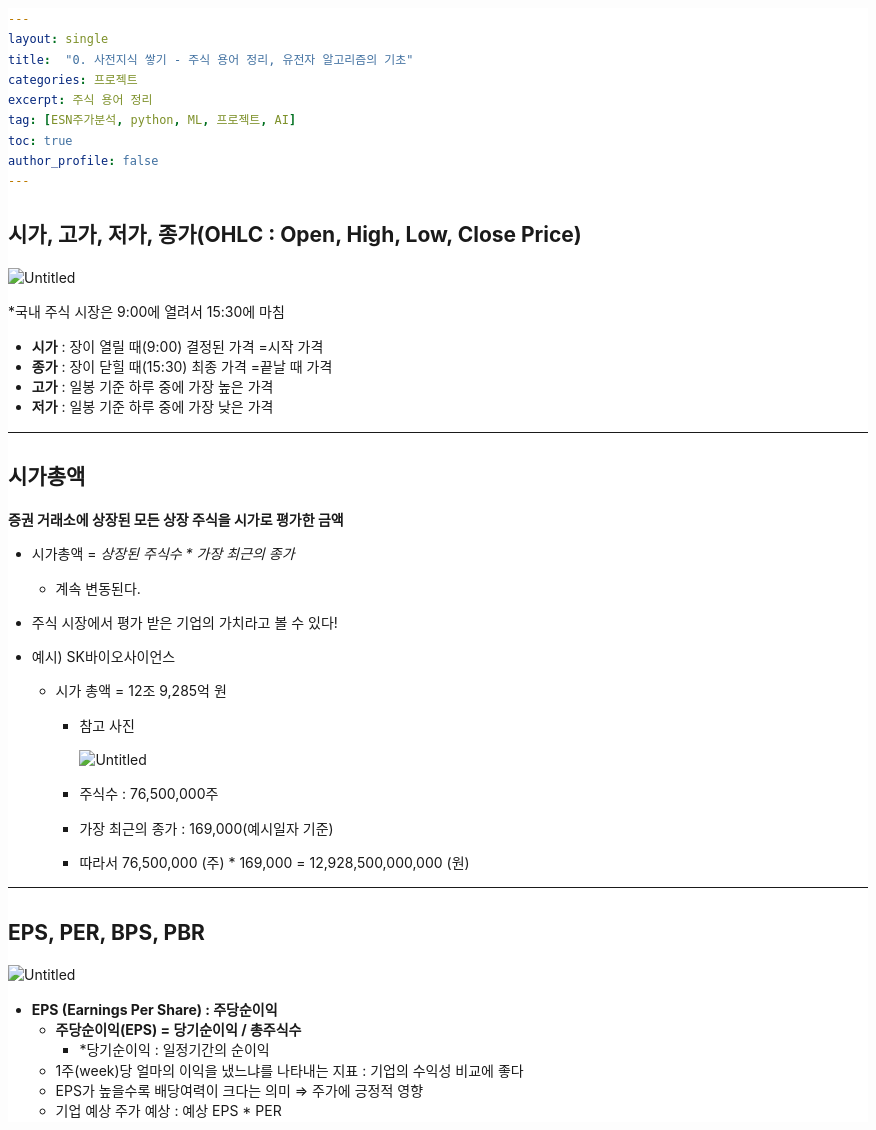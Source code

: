```yaml
---
layout: single
title:  "0. 사전지식 쌓기 - 주식 용어 정리, 유전자 알고리즘의 기초"
categories: 프로젝트
excerpt: 주식 용어 정리
tag: [ESN주가분석, python, ML, 프로젝트, AI]
toc: true
author_profile: false
---
```


## 시가, 고가, 저가, 종가(OHLC : Open, High, Low, Close Price)

![Untitled](/images/Untitled.png)

*국내 주식 시장은 9:00에 열려서 15:30에 마침

- **시가** : 장이 열릴 때(9:00) 결정된 가격 =시작 가격
- **종가** : 장이 닫힐 때(15:30) 최종 가격 =끝날 때 가격
- **고가** : 일봉 기준 하루 중에 가장 높은 가격
- **저가** : 일봉 기준 하루 중에 가장 낮은 가격

---

## 시가총액

**증권 거래소에 상장된 모든 상장 주식을 시가로 평가한 금액**

- 시가총액 = *상장된 주식수 * 가장 최근의 종가*
    - 계속 변동된다.
- 주식 시장에서 평가 받은 기업의 가치라고 볼 수 있다!

- 예시) SK바이오사이언스
    - 시가 총액 = 12조 9,285억 원
        - 참고 사진
            
            ![Untitled](/images/Untitled1.png)
            
        - 주식수 : 76,500,000주
        - 가장 최근의 종가 : 169,000(예시일자 기준)
        - 따라서 76,500,000 (주) * 169,000 = 12,928,500,000,000 (원)
        

---

## EPS, PER, BPS, PBR

![Untitled](/images/Untitled2.png)

- **EPS (Earnings Per Share) : 주당순이익**
    - **주당순이익(EPS) = 당기순이익 / 총주식수**
        - *당기순이익 : 일정기간의 순이익
    - 1주(week)당 얼마의 이익을 냈느냐를 나타내는 지표 : 기업의 수익성 비교에 좋다
    - EPS가 높을수록 배당여력이 크다는 의미 ⇒ 주가에 긍정적 영향
    - 기업 예상 주가 예상 : 예상 EPS * PER
    